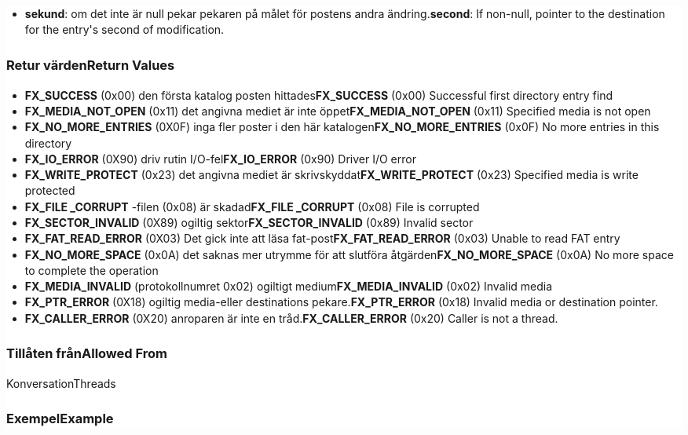 - <span data-ttu-id="5b3fc-461">**sekund**: om det inte är null pekar pekaren på målet för postens andra ändring.</span><span class="sxs-lookup"><span data-stu-id="5b3fc-461">**second**: If non-null, pointer to the destination for the entry's second of modification.</span></span>

### <a name="return-values"></a><span data-ttu-id="5b3fc-462">Retur värden</span><span class="sxs-lookup"><span data-stu-id="5b3fc-462">Return Values</span></span>

- <span data-ttu-id="5b3fc-463">**FX_SUCCESS** (0x00) den första katalog posten hittades</span><span class="sxs-lookup"><span data-stu-id="5b3fc-463">**FX_SUCCESS** (0x00) Successful first directory entry find</span></span>
- <span data-ttu-id="5b3fc-464">**FX_MEDIA_NOT_OPEN** (0x11) det angivna mediet är inte öppet</span><span class="sxs-lookup"><span data-stu-id="5b3fc-464">**FX_MEDIA_NOT_OPEN** (0x11) Specified media is not open</span></span>
- <span data-ttu-id="5b3fc-465">**FX_NO_MORE_ENTRIES** (0X0F) inga fler poster i den här katalogen</span><span class="sxs-lookup"><span data-stu-id="5b3fc-465">**FX_NO_MORE_ENTRIES** (0x0F) No more entries in this directory</span></span>
- <span data-ttu-id="5b3fc-466">**FX_IO_ERROR** (0X90) driv rutin I/O-fel</span><span class="sxs-lookup"><span data-stu-id="5b3fc-466">**FX_IO_ERROR** (0x90) Driver I/O error</span></span>
- <span data-ttu-id="5b3fc-467">**FX_WRITE_PROTECT** (0x23) det angivna mediet är skrivskyddat</span><span class="sxs-lookup"><span data-stu-id="5b3fc-467">**FX_WRITE_PROTECT** (0x23) Specified media is write protected</span></span>
- <span data-ttu-id="5b3fc-468">**FX_FILE _CORRUPT** -filen (0x08) är skadad</span><span class="sxs-lookup"><span data-stu-id="5b3fc-468">**FX_FILE _CORRUPT** (0x08) File is corrupted</span></span>
- <span data-ttu-id="5b3fc-469">**FX_SECTOR_INVALID** (0X89) ogiltig sektor</span><span class="sxs-lookup"><span data-stu-id="5b3fc-469">**FX_SECTOR_INVALID** (0x89) Invalid sector</span></span>
- <span data-ttu-id="5b3fc-470">**FX_FAT_READ_ERROR** (0X03) Det gick inte att läsa fat-post</span><span class="sxs-lookup"><span data-stu-id="5b3fc-470">**FX_FAT_READ_ERROR** (0x03) Unable to read FAT entry</span></span>
- <span data-ttu-id="5b3fc-471">**FX_NO_MORE_SPACE** (0x0A) det saknas mer utrymme för att slutföra åtgärden</span><span class="sxs-lookup"><span data-stu-id="5b3fc-471">**FX_NO_MORE_SPACE** (0x0A) No more space to complete the operation</span></span>
- <span data-ttu-id="5b3fc-472">**FX_MEDIA_INVALID** (protokollnumret 0x02) ogiltigt medium</span><span class="sxs-lookup"><span data-stu-id="5b3fc-472">**FX_MEDIA_INVALID** (0x02) Invalid media</span></span>
- <span data-ttu-id="5b3fc-473">**FX_PTR_ERROR** (0X18) ogiltig media-eller destinations pekare.</span><span class="sxs-lookup"><span data-stu-id="5b3fc-473">**FX_PTR_ERROR** (0x18) Invalid media or destination pointer.</span></span>
- <span data-ttu-id="5b3fc-474">**FX_CALLER_ERROR** (0X20) anroparen är inte en tråd.</span><span class="sxs-lookup"><span data-stu-id="5b3fc-474">**FX_CALLER_ERROR** (0x20) Caller is not a thread.</span></span>

### <a name="allowed-from"></a><span data-ttu-id="5b3fc-475">Tillåten från</span><span class="sxs-lookup"><span data-stu-id="5b3fc-475">Allowed From</span></span>

<span data-ttu-id="5b3fc-476">Konversation</span><span class="sxs-lookup"><span data-stu-id="5b3fc-476">Threads</span></span>

### <a name="example"></a><span data-ttu-id="5b3fc-477">Exempel</span><span class="sxs-lookup"><span data-stu-id="5b3fc-477">Example</span></span>
